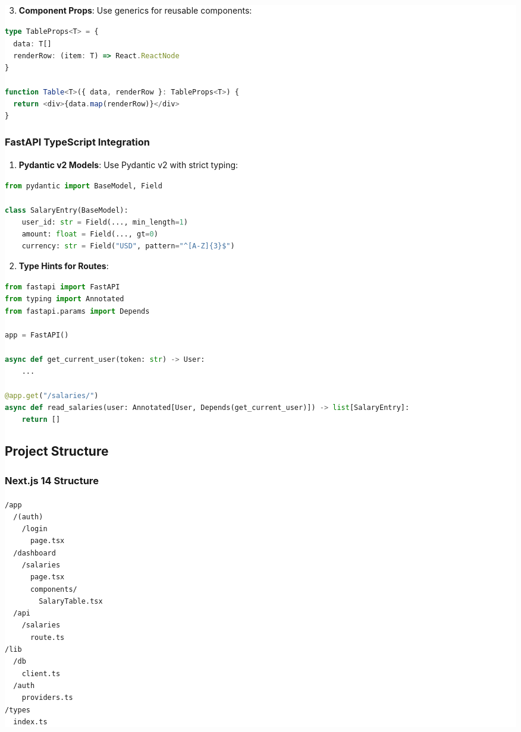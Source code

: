 3. **Component Props**: Use generics for reusable components:
```typescript
type TableProps<T> = {
  data: T[]
  renderRow: (item: T) => React.ReactNode
}

function Table<T>({ data, renderRow }: TableProps<T>) {
  return <div>{data.map(renderRow)}</div>
}
```

### FastAPI TypeScript Integration
1. **Pydantic v2 Models**: Use Pydantic v2 with strict typing:
```python
from pydantic import BaseModel, Field

class SalaryEntry(BaseModel):
    user_id: str = Field(..., min_length=1)
    amount: float = Field(..., gt=0)
    currency: str = Field("USD", pattern="^[A-Z]{3}$")
```

2. **Type Hints for Routes**:
```python
from fastapi import FastAPI
from typing import Annotated
from fastapi.params import Depends

app = FastAPI()

async def get_current_user(token: str) -> User:
    ...

@app.get("/salaries/")
async def read_salaries(user: Annotated[User, Depends(get_current_user)]) -> list[SalaryEntry]:
    return []
```

## Project Structure

### Next.js 14 Structure
```
/app
  /(auth)
    /login
      page.tsx
  /dashboard
    /salaries
      page.tsx
      components/
        SalaryTable.tsx
  /api
    /salaries
      route.ts
/lib
  /db
    client.ts
  /auth
    providers.ts
/types
  index.ts
```
